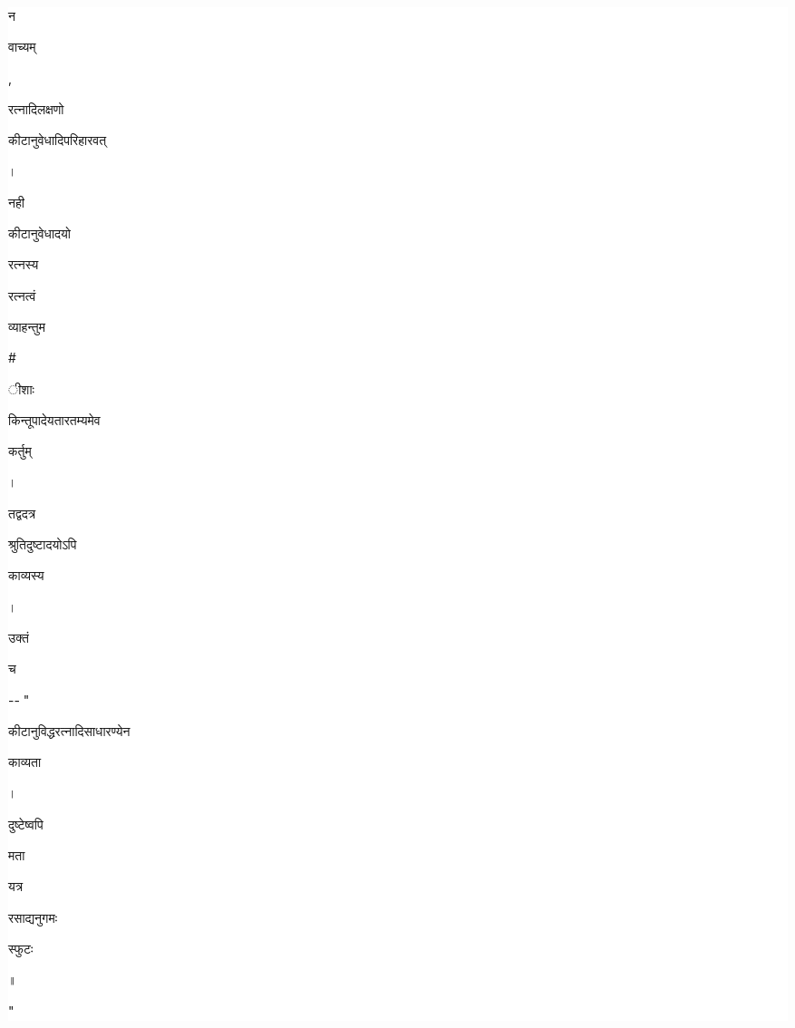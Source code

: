 न

वाच्यम्

,

रत्नादिलक्षणो

कीटानुवेधादिपरिहारवत्

।

नही

कीटानुवेधादयो

रत्नस्य

रत्नत्वं

व्याहन्तुम

\#

ीशाः

किन्तूपादेयतारतम्यमेव

कर्तुम्

।

तद्वदत्र

श्रुतिदुष्टादयोऽपि

काव्यस्य

।

उक्तं

च

-- "

कीटानुविद्धरत्नादिसाधारण्येन

काव्यता

।

दुष्टेष्वपि

मता

यत्र

रसाद्यनुगमः

स्फुटः

॥

"
